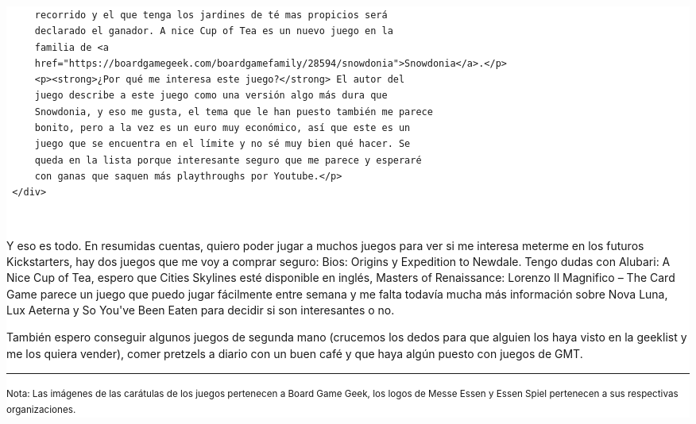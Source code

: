          recorrido y el que tenga los jardines de té mas propicios será
         declarado el ganador. A nice Cup of Tea es un nuevo juego en la
         familia de <a
         href="https://boardgamegeek.com/boardgamefamily/28594/snowdonia">Snowdonia</a>.</p>
         <p><strong>¿Por qué me interesa este juego?</strong> El autor del
         juego describe a este juego como una versión algo más dura que
         Snowdonia, y eso me gusta, el tema que le han puesto también me parece
         bonito, pero a la vez es un euro muy económico, así que este es un
         juego que se encuentra en el límite y no sé muy bien qué hacer. Se
         queda en la lista porque interesante seguro que me parece y esperaré
         con ganas que saquen más playthroughs por Youtube.</p>
     </div>
</div>
<br>

Y eso es todo. En resumidas cuentas, quiero poder jugar a muchos juegos para
ver si me interesa meterme en los futuros Kickstarters, hay dos juegos que me
voy a comprar seguro: Bios: Origins y Expedition to Newdale. Tengo dudas con
Alubari: A Nice Cup of Tea, espero que Cities Skylines esté disponible en
inglés, Masters of Renaissance: Lorenzo Il Magnifico – The
Card Game parece un juego que puedo jugar fácilmente entre semana y me falta
todavía mucha más información sobre Nova Luna, Lux Aeterna y So You've Been
Eaten para decidir si son interesantes o no.

También espero conseguir algunos juegos de segunda mano (crucemos los dedos
para que alguien los haya visto en la geeklist y me los quiera vender), comer
pretzels a diario con un buen café y que haya algún puesto con juegos de GMT.

<hr>

<small>Nota: Las imágenes de las carátulas de los juegos pertenecen a Board
Game Geek, los logos de Messe Essen y Essen Spiel pertenecen a sus respectivas
organizaciones. </small>

